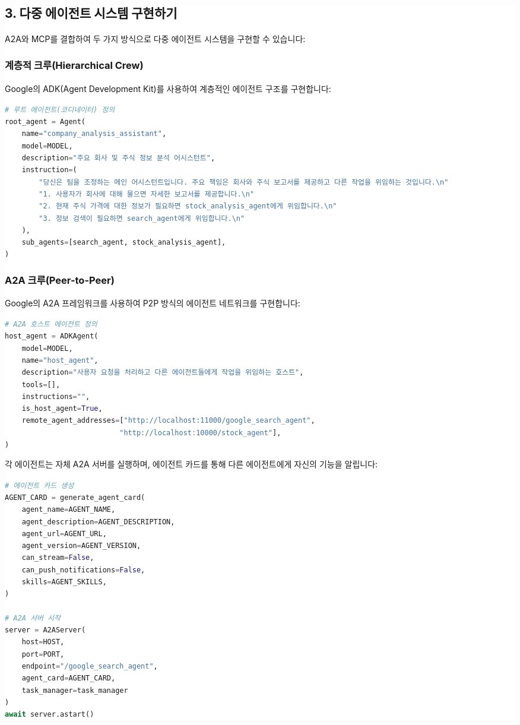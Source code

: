 ## 3. 다중 에이전트 시스템 구현하기

A2A와 MCP를 결합하여 두 가지 방식으로 다중 에이전트 시스템을 구현할 수 있습니다:

### 계층적 크루(Hierarchical Crew)

Google의 ADK(Agent Development Kit)를 사용하여 계층적인 에이전트 구조를 구현합니다:

```python
# 루트 에이전트(코디네이터) 정의
root_agent = Agent(
    name="company_analysis_assistant",
    model=MODEL,
    description="주요 회사 및 주식 정보 분석 어시스턴트",
    instruction=(
        "당신은 팀을 조정하는 메인 어시스턴트입니다. 주요 책임은 회사와 주식 보고서를 제공하고 다른 작업을 위임하는 것입니다.\n"
        "1. 사용자가 회사에 대해 물으면 자세한 보고서를 제공합니다.\n"
        "2. 현재 주식 가격에 대한 정보가 필요하면 stock_analysis_agent에게 위임합니다.\n"
        "3. 정보 검색이 필요하면 search_agent에게 위임합니다.\n"
    ),
    sub_agents=[search_agent, stock_analysis_agent],
)
```

### A2A 크루(Peer-to-Peer)

Google의 A2A 프레임워크를 사용하여 P2P 방식의 에이전트 네트워크를 구현합니다:

```python
# A2A 호스트 에이전트 정의
host_agent = ADKAgent(
    model=MODEL,
    name="host_agent",
    description="사용자 요청을 처리하고 다른 에이전트들에게 작업을 위임하는 호스트",
    tools=[],
    instructions="",
    is_host_agent=True,
    remote_agent_addresses=["http://localhost:11000/google_search_agent", 
                           "http://localhost:10000/stock_agent"],
)
```

각 에이전트는 자체 A2A 서버를 실행하며, 에이전트 카드를 통해 다른 에이전트에게 자신의 기능을 알립니다:

```python
# 에이전트 카드 생성
AGENT_CARD = generate_agent_card(
    agent_name=AGENT_NAME,
    agent_description=AGENT_DESCRIPTION,
    agent_url=AGENT_URL,
    agent_version=AGENT_VERSION,
    can_stream=False,
    can_push_notifications=False,
    skills=AGENT_SKILLS,
)

# A2A 서버 시작
server = A2AServer(
    host=HOST,
    port=PORT,
    endpoint="/google_search_agent",
    agent_card=AGENT_CARD,
    task_manager=task_manager
)
await server.astart()
```
